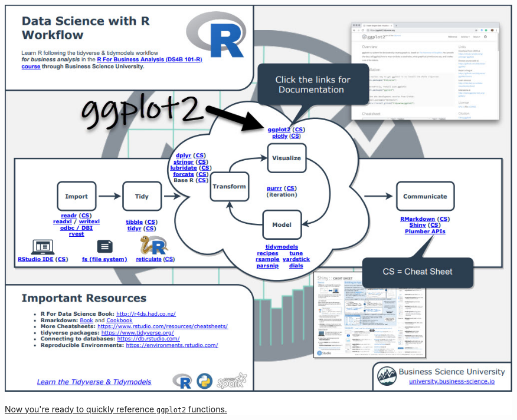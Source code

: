 <a href="https://www.business-science.io/r-cheatsheet.html"> <img src="/assets/2021-05-18-marginal_distributions/workflow.jpg" style='max-width:100%;'>

<p>Now you're ready to quickly reference <code>ggplot2</code> functions.</p>
